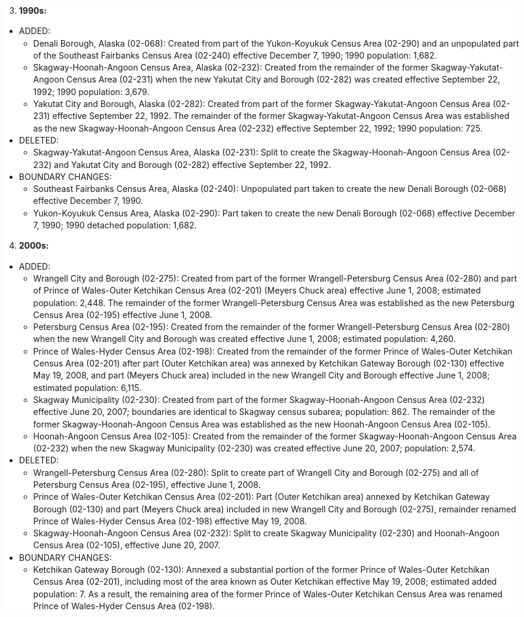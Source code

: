 3. **1990s:**
  - ADDED:
    * Denali Borough, Alaska (02-068): Created from part of the Yukon-Koyukuk Census Area (02-290) and an unpopulated part of the Southeast Fairbanks Census Area (02-240) effective December 7, 1990; 1990 population: 1,682.
    * Skagway-Hoonah-Angoon Census Area, Alaska (02-232): Created from the remainder of the former Skagway-Yakutat-Angoon Census Area (02-231) when the new Yakutat City and Borough (02-282) was created effective September 22, 1992; 1990 population: 3,679.
    * Yakutat City and Borough, Alaska (02-282): Created from part of the former Skagway-Yakutat-Angoon Census Area (02-231) effective September 22, 1992. The remainder of the former Skagway-Yakutat-Angoon Census Area was established as the new Skagway-Hoonah-Angoon Census Area (02-232) effective September 22, 1992; 1990 population: 725.
  - DELETED:
    * Skagway-Yakutat-Angoon Census Area, Alaska (02-231): Split to create the Skagway-Hoonah-Angoon Census Area (02-232) and Yakutat City and Borough (02-282) effective September 22, 1992.
  - BOUNDARY CHANGES:
    * Southeast Fairbanks Census Area, Alaska (02-240): Unpopulated part taken to create the new Denali Borough (02-068) effective December 7, 1990.
    * Yukon-Koyukuk Census Area, Alaska (02-290): Part taken to create the new Denali Borough (02-068) effective December 7, 1990; 1990 detached population: 1,682.

4. **2000s:**
  - ADDED:
    * Wrangell City and Borough (02-275): Created from part of the former Wrangell-Petersburg Census Area (02-280) and part of Prince of Wales-Outer Ketchikan Census Area (02-201) (Meyers Chuck area) effective June 1, 2008; estimated population: 2,448. The remainder of the former Wrangell-Petersburg Census Area was established as the new Petersburg Census Area (02-195) effective June 1, 2008.
    * Petersburg Census Area (02-195): Created from the remainder of the former Wrangell-Petersburg Census Area (02-280) when the new Wrangell City and Borough was created effective June 1, 2008; estimated population: 4,260.
    * Prince of Wales-Hyder Census Area (02-198): Created from the remainder of the former Prince of Wales-Outer Ketchikan Census Area (02-201) after part (Outer Ketchikan area) was annexed by Ketchikan Gateway Borough (02-130) effective May 19, 2008, and part (Meyers Chuck area) included in the new Wrangell City and Borough effective June 1, 2008; estimated population: 6,115.
    * Skagway Municipality (02-230): Created from part of the former Skagway-Hoonah-Angoon Census Area (02-232) effective June 20, 2007; boundaries are identical to Skagway census subarea; population: 862. The remainder of the former Skagway-Hoonah-Angoon Census Area was established as the new Hoonah-Angoon Census Area (02-105).
    * Hoonah-Angoon Census Area (02-105): Created from the remainder of the former Skagway-Hoonah-Angoon Census Area (02-232) when the new Skagway Municipality (02-230) was created effective June 20, 2007; population: 2,574.
  - DELETED:
    * Wrangell-Petersburg Census Area (02-280): Split to create part of Wrangell City and Borough (02-275) and all of Petersburg Census Area (02-195), effective June 1, 2008.
    * Prince of Wales-Outer Ketchikan Census Area (02-201): Part (Outer Ketchikan area) annexed by Ketchikan Gateway Borough (02-130) and part (Meyers Chuck area) included in new Wrangell City and Borough (02-275), remainder renamed Prince of Wales-Hyder Census Area (02-198) effective May 19, 2008.
    * Skagway-Hoonah-Angoon Census Area (02-232): Split to create Skagway Municipality (02-230) and Hoonah-Angoon Census Area (02-105), effective June 20, 2007.
  - BOUNDARY CHANGES:
    * Ketchikan Gateway Borough (02-130): Annexed a substantial portion of the former Prince of Wales-Outer Ketchikan Census Area (02-201), including most of the area known as Outer Ketchikan effective May 19, 2008; estimated added population: 7. As a result, the remaining area of the former Prince of Wales-Outer Ketchikan Census Area was renamed Prince of Wales-Hyder Census Area (02-198).
